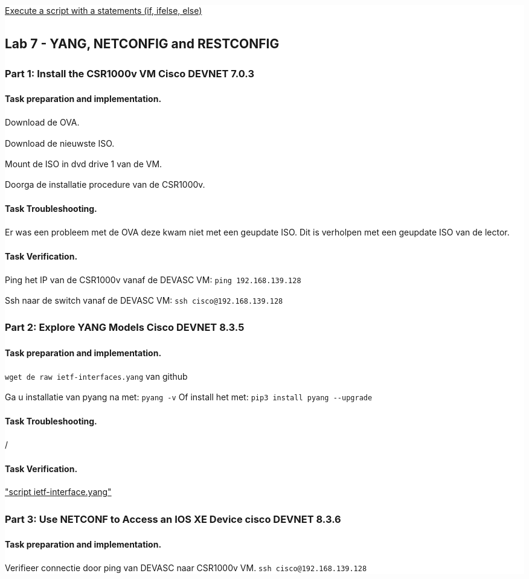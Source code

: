 [Execute a script with a statements (if, ifelse, else)](https://github.com/ViltersJ/Devasc_Skills_JV/blob/master/Lab%206%20-%20Python%20network%20automation%20with%20netmiko/Netmiko%20part%202%20Execute%20a%20script%20with%20a%20statements%20(if%2C%20ifelse%2C%20else).py)


## Lab 7 - YANG, NETCONFIG and RESTCONFIG

### Part 1: Install the CSR1000v VM Cisco DEVNET 7.0.3

#### Task preparation and implementation.

Download de OVA.

Download de nieuwste ISO.

Mount de ISO in dvd drive 1 van de VM.

Doorga de installatie procedure van de CSR1000v.

#### Task Troubleshooting.

Er was een probleem met de OVA deze kwam niet met een geupdate ISO. Dit is verholpen met een geupdate ISO van de lector.

#### Task Verification.

Ping het IP van de CSR1000v vanaf de DEVASC VM:
`ping 192.168.139.128`

Ssh naar de switch vanaf de DEVASC VM:
` ssh cisco@192.168.139.128 `

### Part 2: Explore YANG Models Cisco DEVNET 8.3.5

#### Task preparation and implementation.

`wget de raw ietf-interfaces.yang` van github

Ga u installatie van pyang na met: `pyang -v`
Of install het met: `pip3 install pyang --upgrade`

#### Task Troubleshooting.

/

#### Task Verification.

["script ietf-interface.yang"](https://github.com/ViltersJ/Devasc_Skills_JV/blob/master/Lab%207%20-%20NETCONFIG%20and%20YANG/ietf-interfaces.yang)

### Part 3: Use NETCONF to Access an IOS XE Device cisco DEVNET 8.3.6

#### Task preparation and implementation.

Verifieer connectie door ping van DEVASC naar CSR1000v VM.
`ssh cisco@192.168.139.128`
